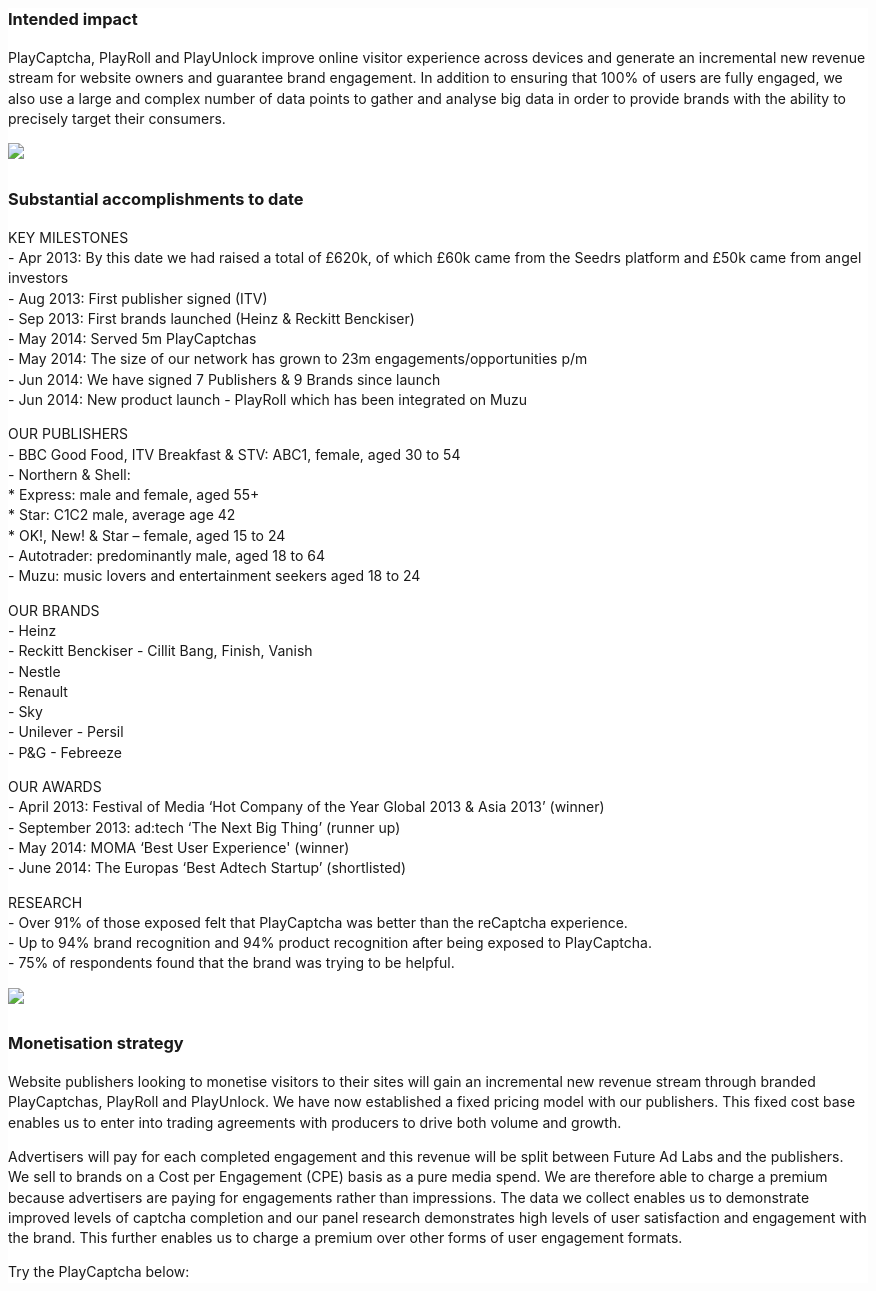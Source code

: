 

### Intended impact

PlayCaptcha, PlayRoll and PlayUnlock improve online visitor experience across devices and generate an incremental new revenue stream for website owners and guarantee brand engagement. In addition to ensuring that 100% of users are fully engaged, we also use a large and complex number of data points to gather and analyse big data in order to provide brands with the ability to precisely target their consumers.

![](/img/seedrs/uploads/startup/section_image/image/1546/ecbk5vie9gap0skc96i8yk3d9scx472/_P1_3680.jpg?rect=0%2C0%2C4385%2C2361&w=600&fit=clip&s=5482d0dced44724b053701eb1e9bc0ec)

### Substantial accomplishments to date

KEY MILESTONES <br>- Apr 2013: By this date we had raised a total of £620k, of which £60k came from the Seedrs platform and £50k came from angel investors <br>- Aug 2013: First publisher signed (ITV) <br>- Sep 2013: First brands launched (Heinz &amp; Reckitt Benckiser) <br>- May 2014: Served 5m PlayCaptchas <br>- May 2014: The size of our network has grown to 23m engagements/opportunities p/m <br>- Jun 2014: We have signed 7 Publishers &amp; 9 Brands since launch <br>- Jun 2014: New product launch - PlayRoll which has been integrated on Muzu

OUR PUBLISHERS <br>- BBC Good Food, ITV Breakfast &amp; STV: ABC1, female, aged 30 to 54 <br>- Northern &amp; Shell: <br> * Express: male and female, aged 55+ <br> * Star: C1C2 male, average age 42 <br> * OK!, New! &amp; Star – female, aged 15 to 24 <br>- Autotrader: predominantly male, aged 18 to 64 <br>- Muzu: music lovers and entertainment seekers aged 18 to 24

OUR BRANDS <br>- Heinz <br>- Reckitt Benckiser - Cillit Bang, Finish, Vanish <br>- Nestle <br>- Renault <br>- Sky <br>- Unilever - Persil <br>- P&amp;G - Febreeze

OUR AWARDS <br>- April 2013: Festival of Media ‘Hot Company of the Year Global 2013 &amp; Asia 2013’ (winner) <br>- September 2013: ad:tech ‘The Next Big Thing’ (runner up) <br>- May 2014: MOMA ‘Best User Experience' (winner) <br>- June 2014: The Europas ‘Best Adtech Startup’ (shortlisted)

RESEARCH <br>- Over 91% of those exposed felt that PlayCaptcha was better than the reCaptcha experience. <br>- Up to 94% brand recognition and 94% product recognition after being exposed to PlayCaptcha. <br>- 75% of respondents found that the brand was trying to be helpful.

![](/img/seedrs/uploads/startup/section_image/image/1588/moxbfi1gu2y0rxjejcicmgyif1ud2k1/Seedrs_Pubs_Brnds_Awds_2-09.png?rect=0%2C0%2C499%2C198&w=600&fit=clip&s=8207b5f364d231d7420b8d38b59e2982)

### Monetisation strategy

Website publishers looking to monetise visitors to their sites will gain an incremental new revenue stream through branded PlayCaptchas, PlayRoll and PlayUnlock. We have now established a fixed pricing model with our publishers. This fixed cost base enables us to enter into trading agreements with producers to drive both volume and growth.

Advertisers will pay for each completed engagement and this revenue will be split between Future Ad Labs and the publishers. We sell to brands on a Cost per Engagement (CPE) basis as a pure media spend. We are therefore able to charge a premium because advertisers are paying for engagements rather than impressions. The data we collect enables us to demonstrate improved levels of captcha completion and our panel research demonstrates high levels of user satisfaction and engagement with the brand. This further enables us to charge a premium over other forms of user engagement formats.

Try the PlayCaptcha below:
